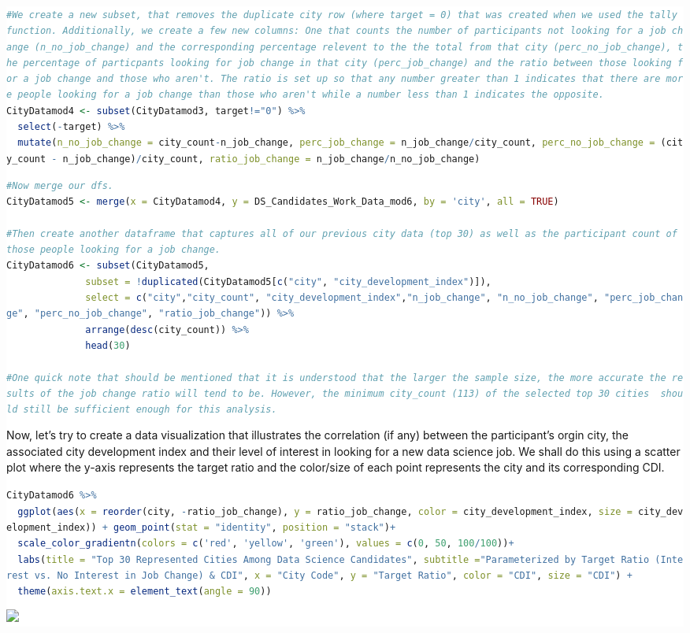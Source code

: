``` r
#We create a new subset, that removes the duplicate city row (where target = 0) that was created when we used the tally function. Additionally, we create a few new columns: One that counts the number of participants not looking for a job change (n_no_job_change) and the corresponding percentage relevent to the the total from that city (perc_no_job_change), the percentage of particpants looking for job change in that city (perc_job_change) and the ratio between those looking for a job change and those who aren't. The ratio is set up so that any number greater than 1 indicates that there are more people looking for a job change than those who aren't while a number less than 1 indicates the opposite.
CityDatamod4 <- subset(CityDatamod3, target!="0") %>%
  select(-target) %>%
  mutate(n_no_job_change = city_count-n_job_change, perc_job_change = n_job_change/city_count, perc_no_job_change = (city_count - n_job_change)/city_count, ratio_job_change = n_job_change/n_no_job_change)
```

``` r
#Now merge our dfs.
CityDatamod5 <- merge(x = CityDatamod4, y = DS_Candidates_Work_Data_mod6, by = 'city', all = TRUE) 

#Then create another dataframe that captures all of our previous city data (top 30) as well as the participant count of those people looking for a job change.
CityDatamod6 <- subset(CityDatamod5, 
              subset = !duplicated(CityDatamod5[c("city", "city_development_index")]),
              select = c("city","city_count", "city_development_index","n_job_change", "n_no_job_change", "perc_job_change", "perc_no_job_change", "ratio_job_change")) %>%
              arrange(desc(city_count)) %>%
              head(30)

#One quick note that should be mentioned that it is understood that the larger the sample size, the more accurate the results of the job change ratio will tend to be. However, the minimum city_count (113) of the selected top 30 cities  should still be sufficient enough for this analysis.
```

Now, let’s try to create a data visualization that illustrates the
correlation (if any) between the participant’s orgin city, the
associated city development index and their level of interest in looking
for a new data science job. We shall do this using a scatter plot where
the y-axis represents the target ratio and the color/size of each point
represents the city and its corresponding CDI.

``` r
CityDatamod6 %>%
  ggplot(aes(x = reorder(city, -ratio_job_change), y = ratio_job_change, color = city_development_index, size = city_development_index)) + geom_point(stat = "identity", position = "stack")+
  scale_color_gradientn(colors = c('red', 'yellow', 'green'), values = c(0, 50, 100/100))+
  labs(title = "Top 30 Represented Cities Among Data Science Candidates", subtitle ="Parameterized by Target Ratio (Interest vs. No Interest in Job Change) & CDI", x = "City Code", y = "Target Ratio", color = "CDI", size = "CDI") +
  theme(axis.text.x = element_text(angle = 90)) 
```

![](Data-Scientists-Hiring-Analytics_files/figure-gfm/Top%2030%20Cities%20(by%20Target%20Ratio)-1.png)

